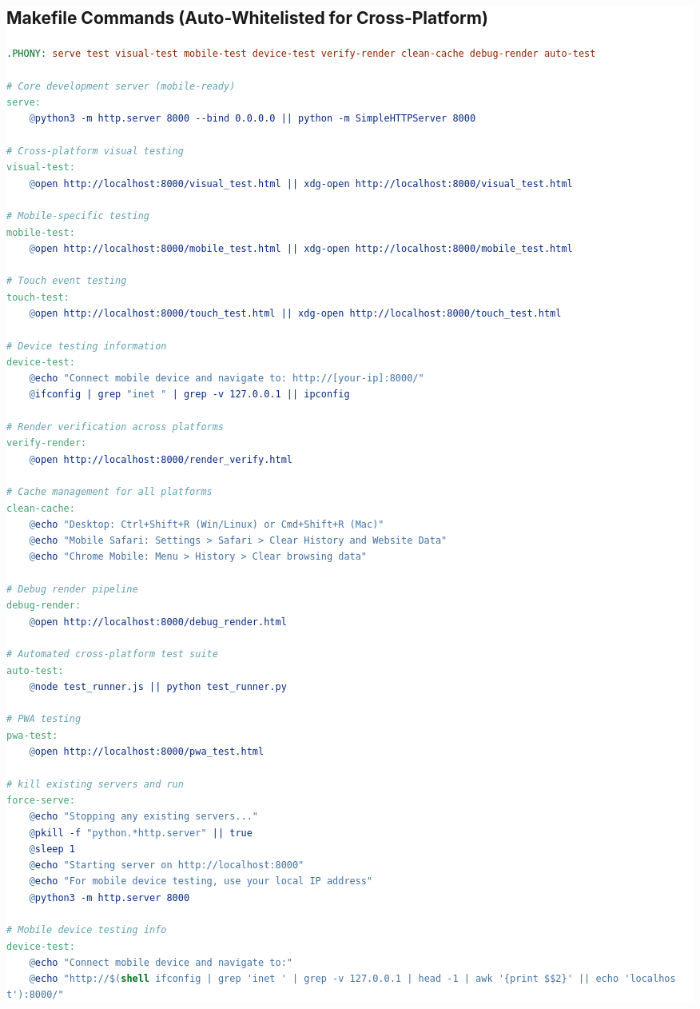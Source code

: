 ## Makefile Commands (Auto-Whitelisted for Cross-Platform)

```makefile
.PHONY: serve test visual-test mobile-test device-test verify-render clean-cache debug-render auto-test

# Core development server (mobile-ready)
serve:
	@python3 -m http.server 8000 --bind 0.0.0.0 || python -m SimpleHTTPServer 8000

# Cross-platform visual testing
visual-test:
	@open http://localhost:8000/visual_test.html || xdg-open http://localhost:8000/visual_test.html

# Mobile-specific testing
mobile-test:
	@open http://localhost:8000/mobile_test.html || xdg-open http://localhost:8000/mobile_test.html

# Touch event testing
touch-test:
	@open http://localhost:8000/touch_test.html || xdg-open http://localhost:8000/touch_test.html

# Device testing information
device-test:
	@echo "Connect mobile device and navigate to: http://[your-ip]:8000/"
	@ifconfig | grep "inet " | grep -v 127.0.0.1 || ipconfig

# Render verification across platforms
verify-render:
	@open http://localhost:8000/render_verify.html

# Cache management for all platforms
clean-cache:
	@echo "Desktop: Ctrl+Shift+R (Win/Linux) or Cmd+Shift+R (Mac)"
	@echo "Mobile Safari: Settings > Safari > Clear History and Website Data"
	@echo "Chrome Mobile: Menu > History > Clear browsing data"

# Debug render pipeline
debug-render:
	@open http://localhost:8000/debug_render.html

# Automated cross-platform test suite
auto-test:
	@node test_runner.js || python test_runner.py

# PWA testing
pwa-test:
	@open http://localhost:8000/pwa_test.html

# kill existing servers and run
force-serve:
	@echo "Stopping any existing servers..."
	@pkill -f "python.*http.server" || true
	@sleep 1
	@echo "Starting server on http://localhost:8000"
	@echo "For mobile device testing, use your local IP address"
	@python3 -m http.server 8000

# Mobile device testing info
device-test:
	@echo "Connect mobile device and navigate to:"
	@echo "http://$(shell ifconfig | grep 'inet ' | grep -v 127.0.0.1 | head -1 | awk '{print $$2}' || echo 'localhost'):8000/"
```
